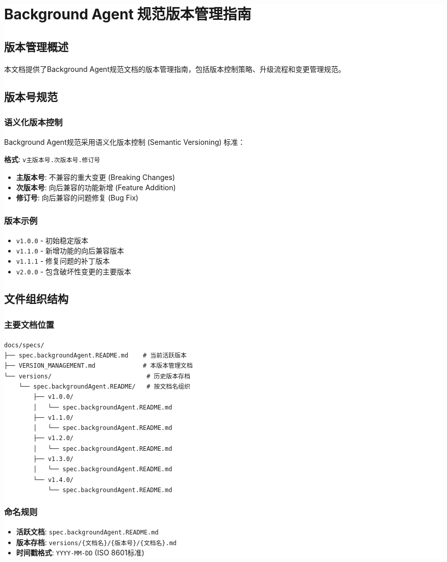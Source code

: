 # Background Agent 规范版本管理指南

## 版本管理概述

本文档提供了Background Agent规范文档的版本管理指南，包括版本控制策略、升级流程和变更管理规范。

## 版本号规范

### 语义化版本控制

Background Agent规范采用语义化版本控制 (Semantic Versioning) 标准：

**格式**: `v主版本号.次版本号.修订号`

- **主版本号**: 不兼容的重大变更 (Breaking Changes)
- **次版本号**: 向后兼容的功能新增 (Feature Addition)  
- **修订号**: 向后兼容的问题修复 (Bug Fix)

### 版本示例

- `v1.0.0` - 初始稳定版本
- `v1.1.0` - 新增功能的向后兼容版本
- `v1.1.1` - 修复问题的补丁版本
- `v2.0.0` - 包含破坏性变更的主要版本

## 文件组织结构

### 主要文档位置

```
docs/specs/
├── spec.backgroundAgent.README.md    # 当前活跃版本
├── VERSION_MANAGEMENT.md             # 本版本管理文档
└── versions/                          # 历史版本存档
    └── spec.backgroundAgent.README/   # 按文档名组织
        ├── v1.0.0/
        │   └── spec.backgroundAgent.README.md
        ├── v1.1.0/
        │   └── spec.backgroundAgent.README.md
        ├── v1.2.0/
        │   └── spec.backgroundAgent.README.md
        ├── v1.3.0/
        │   └── spec.backgroundAgent.README.md
        └── v1.4.0/
            └── spec.backgroundAgent.README.md
```

### 命名规则

- **活跃文档**: `spec.backgroundAgent.README.md`
- **版本存档**: `versions/{文档名}/{版本号}/{文档名}.md`
- **时间戳格式**: `YYYY-MM-DD` (ISO 8601标准)
